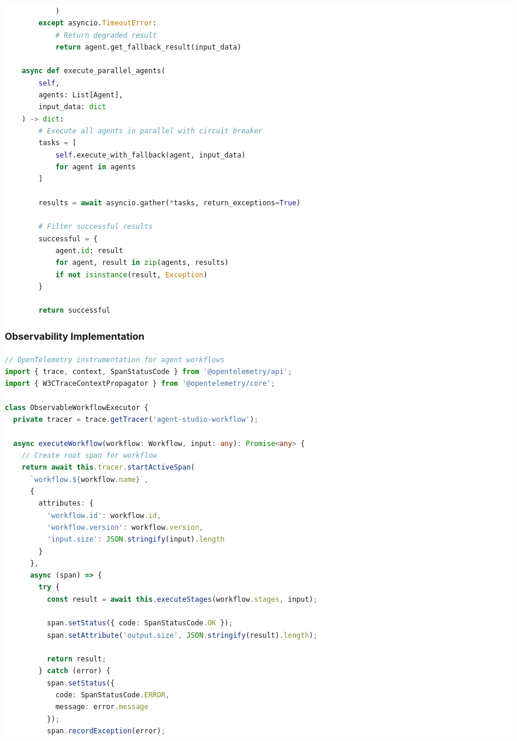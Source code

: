 ```python
            )
        except asyncio.TimeoutError:
            # Return degraded result
            return agent.get_fallback_result(input_data)

    async def execute_parallel_agents(
        self,
        agents: List[Agent],
        input_data: dict
    ) -> dict:
        # Execute all agents in parallel with circuit breaker
        tasks = [
            self.execute_with_fallback(agent, input_data)
            for agent in agents
        ]

        results = await asyncio.gather(*tasks, return_exceptions=True)

        # Filter successful results
        successful = {
            agent.id: result
            for agent, result in zip(agents, results)
            if not isinstance(result, Exception)
        }

        return successful
```

### Observability Implementation

```typescript
// OpenTelemetry instrumentation for agent workflows
import { trace, context, SpanStatusCode } from '@opentelemetry/api';
import { W3CTraceContextPropagator } from '@opentelemetry/core';

class ObservableWorkflowExecutor {
  private tracer = trace.getTracer('agent-studio-workflow');

  async executeWorkflow(workflow: Workflow, input: any): Promise<any> {
    // Create root span for workflow
    return await this.tracer.startActiveSpan(
      `workflow.${workflow.name}`,
      {
        attributes: {
          'workflow.id': workflow.id,
          'workflow.version': workflow.version,
          'input.size': JSON.stringify(input).length
        }
      },
      async (span) => {
        try {
          const result = await this.executeStages(workflow.stages, input);

          span.setStatus({ code: SpanStatusCode.OK });
          span.setAttribute('output.size', JSON.stringify(result).length);

          return result;
        } catch (error) {
          span.setStatus({
            code: SpanStatusCode.ERROR,
            message: error.message
          });
          span.recordException(error);
```
